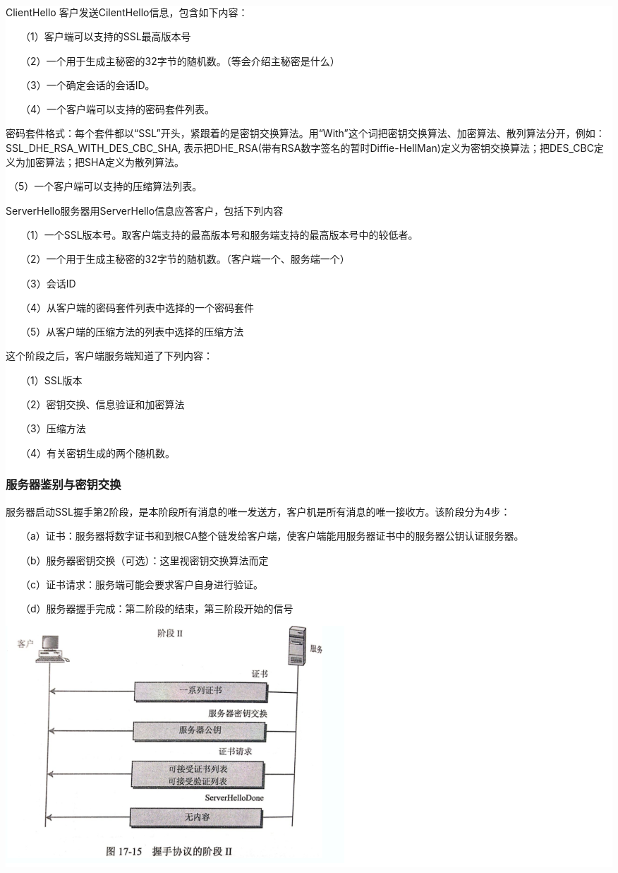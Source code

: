 ClientHello 客户发送CilentHello信息，包含如下内容：

　　（1）客户端可以支持的SSL最高版本号

　　（2）一个用于生成主秘密的32字节的随机数。（等会介绍主秘密是什么）

　　（3）一个确定会话的会话ID。

　　（4）一个客户端可以支持的密码套件列表。

密码套件格式：每个套件都以“SSL”开头，紧跟着的是密钥交换算法。用“With”这个词把密钥交换算法、加密算法、散列算法分开，例如：SSL_DHE_RSA_WITH_DES_CBC_SHA, 表示把DHE_RSA(带有RSA数字签名的暂时Diffie-HellMan)定义为密钥交换算法；把DES_CBC定义为加密算法；把SHA定义为散列算法。

​		（5）一个客户端可以支持的压缩算法列表。



ServerHello服务器用ServerHello信息应答客户，包括下列内容

　　（1）一个SSL版本号。取客户端支持的最高版本号和服务端支持的最高版本号中的较低者。

　　（2）一个用于生成主秘密的32字节的随机数。（客户端一个、服务端一个）

　　（3）会话ID

　　（4）从客户端的密码套件列表中选择的一个密码套件

　　（5）从客户端的压缩方法的列表中选择的压缩方法



这个阶段之后，客户端服务端知道了下列内容：

　　（1）SSL版本

　　（2）密钥交换、信息验证和加密算法

　　（3）压缩方法

　　（4）有关密钥生成的两个随机数。

### **服务器鉴别与密钥交换**

服务器启动SSL握手第2阶段，是本阶段所有消息的唯一发送方，客户机是所有消息的唯一接收方。该阶段分为4步：

　　（a）证书：服务器将数字证书和到根CA整个链发给客户端，使客户端能用服务器证书中的服务器公钥认证服务器。

　　（b）服务器密钥交换（可选）：这里视密钥交换算法而定

　　（c）证书请求：服务端可能会要求客户自身进行验证。

　　（d）服务器握手完成：第二阶段的结束，第三阶段开始的信号

![1579611573461](./css/images/1579611573461.png)
